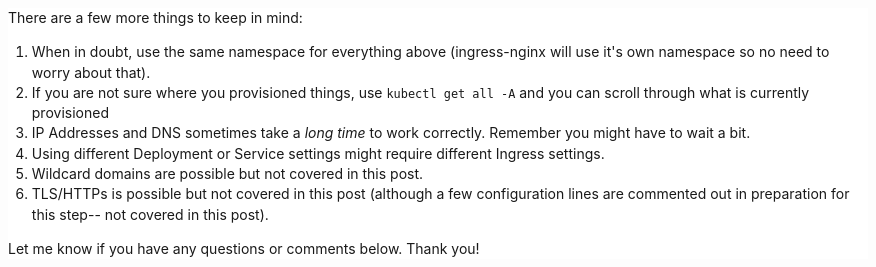 There are a few more things to keep in mind:

1. When in doubt, use the same namespace for everything above (ingress-nginx will use it's own namespace so no need to worry about that). 
2. If you are not sure where you provisioned things, use `kubectl get all -A` and you can scroll through what is currently provisioned
3. IP Addresses and DNS sometimes take a _long time_ to work correctly. Remember you might have to wait a bit.
4. Using different Deployment or Service settings might require different Ingress settings.
5. Wildcard domains are possible but not covered in this post.
6. TLS/HTTPs is possible but not covered in this post (although a few configuration lines are commented out in preparation for this step-- not covered in this post).

Let me know if you have any questions or comments below. Thank you!
